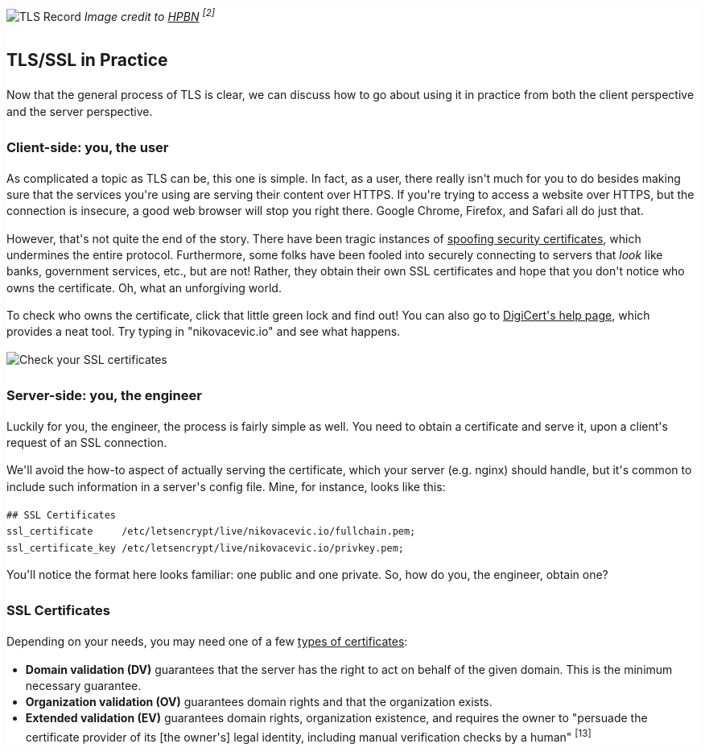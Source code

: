 ![TLS Record][2016-10-03-ssl-3]
*Image credit to [HPBN](https://hpbn.co/transport-layer-security-tls/) <sup>[2]</sup>*

## TLS/SSL in Practice

Now that the general process of TLS is clear, we can discuss how to go about using it in practice from both the client perspective and the server perspective.

### Client-side: you, the user

As complicated a topic as TLS can be, this one is simple.  In fact, as a user, there really isn't much for you to do besides making sure that the services you're using are serving their content over HTTPS.  If you're trying to access a website over HTTPS, but the connection is insecure, a good web browser will stop you right there.  Google Chrome, Firefox, and Safari all do just that.

However, that's not quite the end of the story.  There have been tragic instances of [spoofing security certificates](https://www.cnet.com/news/flame-virus-spread-through-rogue-microsoft-security-certificates/), which undermines the entire protocol.  Furthermore, some folks have been fooled into securely connecting to servers that *look* like banks, government services, etc., but are not!  Rather, they obtain their own SSL certificates and hope that you don't notice who owns the certificate.  Oh, what an unforgiving world.

To check who owns the certificate, click that little green lock and find out!  You can also go to [DigiCert's help page](https://www.digicert.com/help/), which provides a neat tool.  Try typing in "nikovacevic.io" and see what happens.

![Check your SSL certificates][2016-10-03-ssl-4]

### Server-side: you, the engineer

Luckily for you, the engineer, the process is fairly simple as well.  You need to obtain a certificate and serve it, upon a client's request of an SSL connection.

We'll avoid the how-to aspect of actually serving the certificate, which your server (e.g. nginx) should handle, but it's common to include such information in a server's config file.  Mine, for instance, looks like this:

```
## SSL Certificates
ssl_certificate     /etc/letsencrypt/live/nikovacevic.io/fullchain.pem;
ssl_certificate_key /etc/letsencrypt/live/nikovacevic.io/privkey.pem;
```

You'll notice the format here looks familiar: one public and one private.  So, how do you, the engineer, obtain one?

### SSL Certificates

Depending on your needs, you may need one of a few [types of certificates](https://en.wikipedia.org/wiki/Public_key_certificate#Validation_levels):

- **Domain validation (DV)** guarantees that the server has the right to act on behalf of the given domain.  This is the minimum necessary guarantee.
- **Organization validation (OV)** guarantees domain rights and that the organization exists.
- **Extended validation (EV)** guarantees domain rights, organization existence, and requires the owner to "persuade the certificate provider of its [the owner's] legal identity, including manual verification checks by a human" <sup>[13]</sup>


[2016-10-03-ssl-1]: /images/2016-10-03-ssl-1.png
[2016-10-03-ssl-2]: /images/2016-10-03-ssl-2.svg
[2016-10-03-ssl-3]: /images/2016-10-03-ssl-3.svg
[2016-10-03-ssl-4]: /images/2016-10-03-ssl-4.png
[2016-10-03-ssl-5]: /images/2016-10-03-ssl-5.png